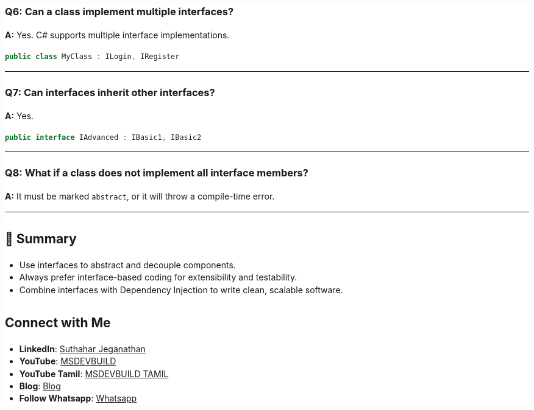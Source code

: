 ### Q6: Can a class implement multiple interfaces?
**A:** Yes. C# supports multiple interface implementations.

```csharp
public class MyClass : ILogin, IRegister
```

---

### Q7: Can interfaces inherit other interfaces?
**A:** Yes.

```csharp
public interface IAdvanced : IBasic1, IBasic2
```

---

### Q8: What if a class does not implement all interface members?
**A:** It must be marked `abstract`, or it will throw a compile-time error.

---

## 🧠 Summary

- Use interfaces to abstract and decouple components.
- Always prefer interface-based coding for extensibility and testability.
- Combine interfaces with Dependency Injection to write clean, scalable software.

## Connect with Me
- **LinkedIn**: [Suthahar Jeganathan](https://www.linkedin.com/in/jssuthahar/)
- **YouTube**: [MSDEVBUILD](https://www.youtube.com/@MSDEVBUILD)
- **YouTube Tamil**: [MSDEVBUILD TAMIL](https://www.youtube.com/@MSDEVBUILDTamil)
- **Blog**: [Blog](https://www.msdevbuild.com/)
- **Follow Whatsapp**: [Whatsapp](https://www.whatsapp.com/channel/0029Va5j2rHEFeXcTlUhQB0J)
